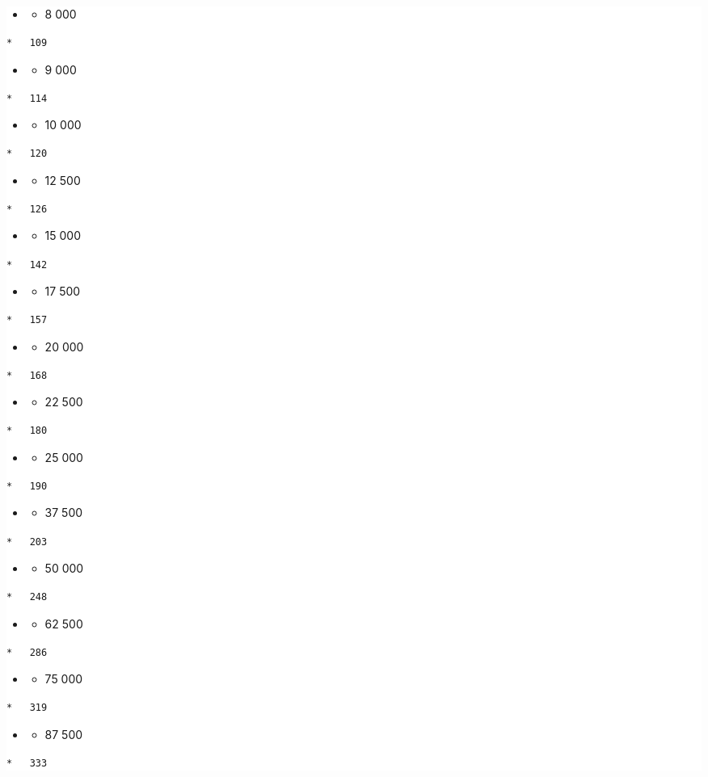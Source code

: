 *    *   8 000

    *   109


*    *   9 000

    *   114


*    *   10 000

    *   120


*    *   12 500

    *   126


*    *   15 000

    *   142


*    *   17 500

    *   157


*    *   20 000

    *   168


*    *   22 500

    *   180


*    *   25 000

    *   190


*    *   37 500

    *   203


*    *   50 000

    *   248


*    *   62 500

    *   286


*    *   75 000

    *   319


*    *   87 500

    *   333

